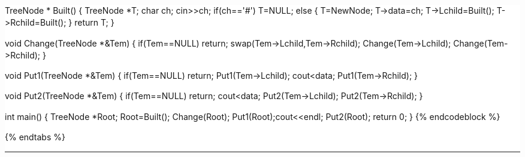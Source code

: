 TreeNode * Built()
{
	TreeNode *T;
    char ch;
    cin>>ch;
    if(ch=='#')
        T=NULL;
    else
    {
        T=NewNode;
        T->data=ch;
        T->Lchild=Built();
        T->Rchild=Built();
    }
    return T;
}

void Change(TreeNode *&Tem)
{
    if(Tem==NULL) return;
    swap(Tem->Lchild,Tem->Rchild);
    Change(Tem->Lchild);
    Change(Tem->Rchild);
} 

void Put1(TreeNode *&Tem)
{
	if(Tem==NULL) return;
	Put1(Tem->Lchild);
	cout<<Tem->data;
	Put1(Tem->Rchild);
 } 

void Put2(TreeNode *&Tem)
{
	if(Tem==NULL) return;
	cout<<Tem->data;
	Put2(Tem->Lchild);
	Put2(Tem->Rchild);
 }

int main()
{
	TreeNode *Root;
	Root=Built();
	Change(Root);
	Put1(Root);cout<<endl;
	Put2(Root);
	return 0;
}
{% endcodeblock %}

{% endtabs %}

***
